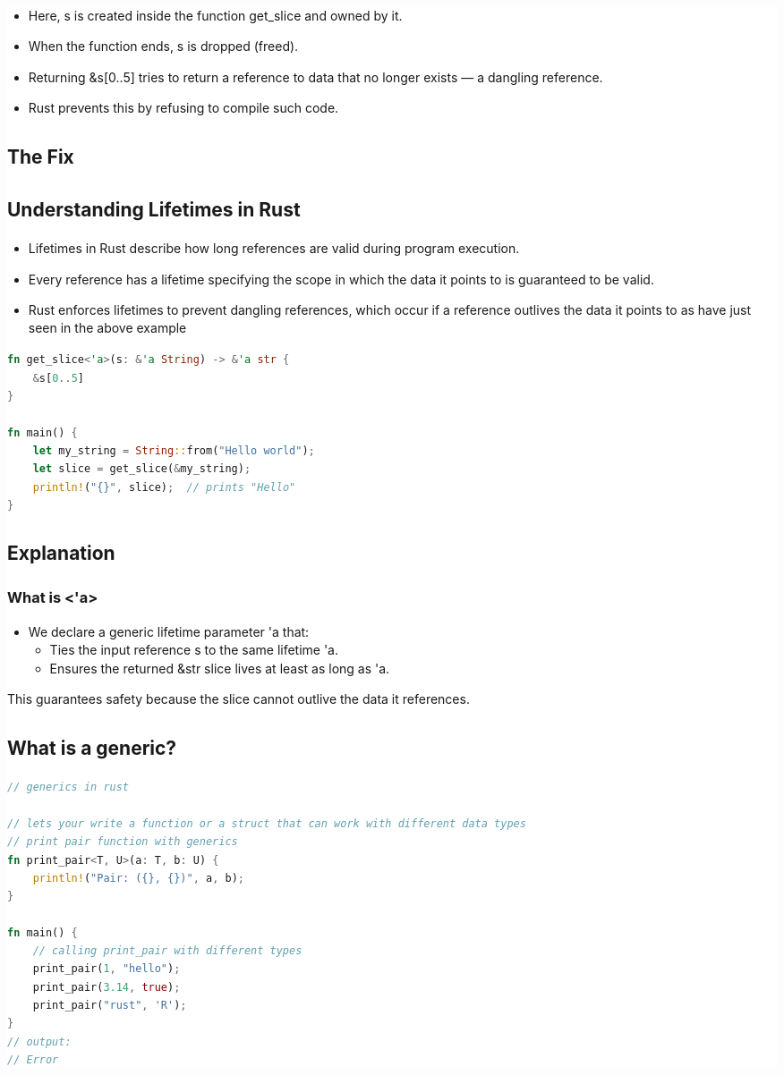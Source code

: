 - Here, s is created inside the function get_slice and owned by it.

- When the function ends, s is dropped (freed).

- Returning &s[0..5] tries to return a reference to data that no longer exists — a dangling reference.

- Rust prevents this by refusing to compile such code.

## The Fix

## Understanding Lifetimes in Rust

- Lifetimes in Rust describe how long references are valid during program execution.

- Every reference has a lifetime specifying the scope in which the data it points to is guaranteed to be valid.

- Rust enforces lifetimes to prevent dangling references, which occur if a reference outlives the data it points to as have just seen in the above example

```rust
fn get_slice<'a>(s: &'a String) -> &'a str {
    &s[0..5]
}

fn main() {
    let my_string = String::from("Hello world");
    let slice = get_slice(&my_string);
    println!("{}", slice);  // prints "Hello"
}

```

## Explanation

### What is <'a>

- We declare a generic lifetime parameter 'a that:
  - Ties the input reference s to the same lifetime 'a.
  - Ensures the returned &str slice lives at least as long as 'a.

This guarantees safety because the slice cannot outlive the data it references.

## What is a generic?

```rust
// generics in rust

// lets your write a function or a struct that can work with different data types
// print pair function with generics
fn print_pair<T, U>(a: T, b: U) {
    println!("Pair: ({}, {})", a, b);
}

fn main() {
    // calling print_pair with different types
    print_pair(1, "hello");
    print_pair(3.14, true);
    print_pair("rust", 'R');
}
// output:
// Error
```
